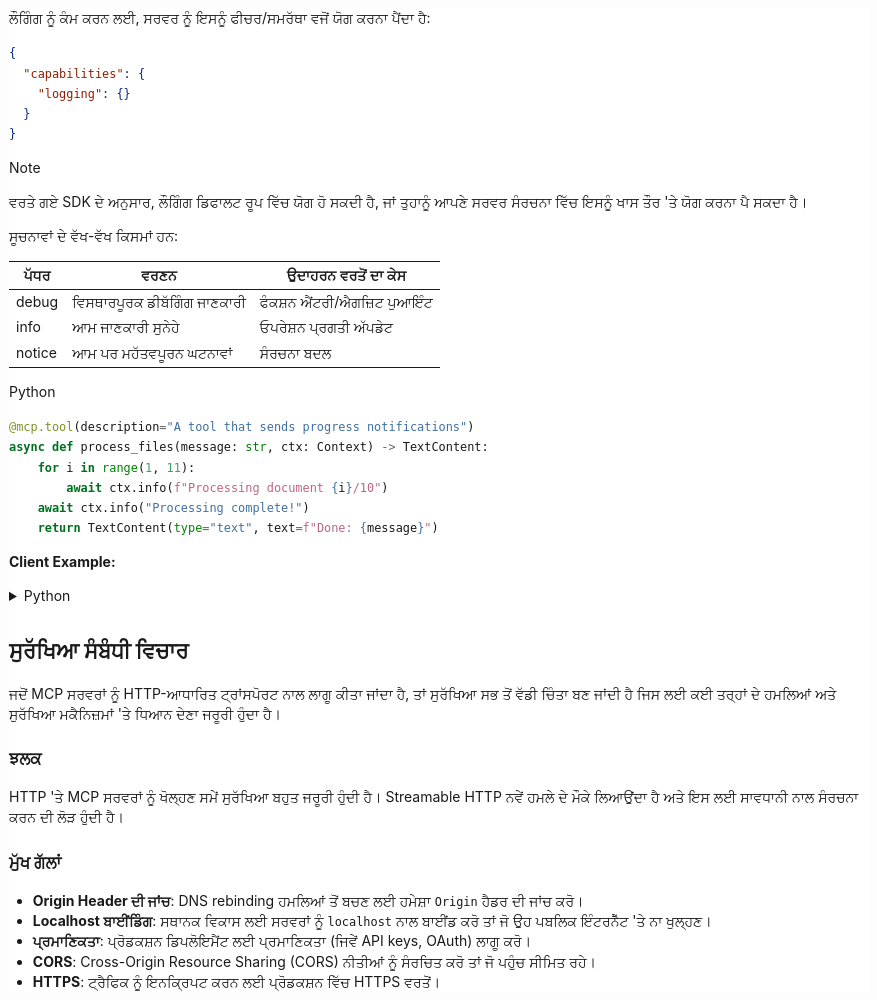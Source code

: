 ਲੌਗਿੰਗ ਨੂੰ ਕੰਮ ਕਰਨ ਲਈ, ਸਰਵਰ ਨੂੰ ਇਸਨੂੰ ਫੀਚਰ/ਸਮਰੱਥਾ ਵਜੋਂ ਯੋਗ ਕਰਨਾ ਪੈਂਦਾ ਹੈ:

```json
{
  "capabilities": {
    "logging": {}
  }
}
```

> [!NOTE]
> ਵਰਤੇ ਗਏ SDK ਦੇ ਅਨੁਸਾਰ, ਲੌਗਿੰਗ ਡਿਫਾਲਟ ਰੂਪ ਵਿੱਚ ਯੋਗ ਹੋ ਸਕਦੀ ਹੈ, ਜਾਂ ਤੁਹਾਨੂੰ ਆਪਣੇ ਸਰਵਰ ਸੰਰਚਨਾ ਵਿੱਚ ਇਸਨੂੰ ਖਾਸ ਤੌਰ 'ਤੇ ਯੋਗ ਕਰਨਾ ਪੈ ਸਕਦਾ ਹੈ।

ਸੂਚਨਾਵਾਂ ਦੇ ਵੱਖ-ਵੱਖ ਕਿਸਮਾਂ ਹਨ:

| ਪੱਧਰ       | ਵਰਣਨ                          | ਉਦਾਹਰਨ ਵਰਤੋਂ ਦਾ ਕੇਸ           |
|-------------|-------------------------------|---------------------------------|
| debug       | ਵਿਸਥਾਰਪੂਰਕ ਡੀਬੱਗਿੰਗ ਜਾਣਕਾਰੀ | ਫੰਕਸ਼ਨ ਐਂਟਰੀ/ਐਗਜ਼ਿਟ ਪੁਆਇੰਟ     |
| info        | ਆਮ ਜਾਣਕਾਰੀ ਸੁਨੇਹੇ            | ਓਪਰੇਸ਼ਨ ਪ੍ਰਗਤੀ ਅੱਪਡੇਟ          |
| notice      | ਆਮ ਪਰ ਮਹੱਤਵਪੂਰਨ ਘਟਨਾਵਾਂ    | ਸੰਰਚਨਾ ਬਦਲ

<summary>Python</summary>

```python
@mcp.tool(description="A tool that sends progress notifications")
async def process_files(message: str, ctx: Context) -> TextContent:
    for i in range(1, 11):
        await ctx.info(f"Processing document {i}/10")
    await ctx.info("Processing complete!")
    return TextContent(type="text", text=f"Done: {message}")
```

</details>

**Client Example:**

<details><summary>Python</summary></details>

## ਸੁਰੱਖਿਆ ਸੰਬੰਧੀ ਵਿਚਾਰ

ਜਦੋਂ MCP ਸਰਵਰਾਂ ਨੂੰ HTTP-ਆਧਾਰਿਤ ਟ੍ਰਾਂਸਪੋਰਟ ਨਾਲ ਲਾਗੂ ਕੀਤਾ ਜਾਂਦਾ ਹੈ, ਤਾਂ ਸੁਰੱਖਿਆ ਸਭ ਤੋਂ ਵੱਡੀ ਚਿੰਤਾ ਬਣ ਜਾਂਦੀ ਹੈ ਜਿਸ ਲਈ ਕਈ ਤਰ੍ਹਾਂ ਦੇ ਹਮਲਿਆਂ ਅਤੇ ਸੁਰੱਖਿਆ ਮਕੈਨਿਜ਼ਮਾਂ 'ਤੇ ਧਿਆਨ ਦੇਣਾ ਜਰੂਰੀ ਹੁੰਦਾ ਹੈ।

### ਝਲਕ

HTTP 'ਤੇ MCP ਸਰਵਰਾਂ ਨੂੰ ਖੋਲ੍ਹਣ ਸਮੇਂ ਸੁਰੱਖਿਆ ਬਹੁਤ ਜਰੂਰੀ ਹੁੰਦੀ ਹੈ। Streamable HTTP ਨਵੇਂ ਹਮਲੇ ਦੇ ਮੌਕੇ ਲਿਆਉਂਦਾ ਹੈ ਅਤੇ ਇਸ ਲਈ ਸਾਵਧਾਨੀ ਨਾਲ ਸੰਰਚਨਾ ਕਰਨ ਦੀ ਲੋੜ ਹੁੰਦੀ ਹੈ।

### ਮੁੱਖ ਗੱਲਾਂ
- **Origin Header ਦੀ ਜਾਂਚ**: DNS rebinding ਹਮਲਿਆਂ ਤੋਂ ਬਚਣ ਲਈ ਹਮੇਸ਼ਾ `Origin` ਹੈਡਰ ਦੀ ਜਾਂਚ ਕਰੋ।
- **Localhost ਬਾਈਂਡਿੰਗ**: ਸਥਾਨਕ ਵਿਕਾਸ ਲਈ ਸਰਵਰਾਂ ਨੂੰ `localhost` ਨਾਲ ਬਾਈਂਡ ਕਰੋ ਤਾਂ ਜੋ ਉਹ ਪਬਲਿਕ ਇੰਟਰਨੈੱਟ 'ਤੇ ਨਾ ਖੁਲ੍ਹਣ।
- **ਪ੍ਰਮਾਣਿਕਤਾ**: ਪ੍ਰੋਡਕਸ਼ਨ ਡਿਪਲੋਇਮੈਂਟ ਲਈ ਪ੍ਰਮਾਣਿਕਤਾ (ਜਿਵੇਂ API keys, OAuth) ਲਾਗੂ ਕਰੋ।
- **CORS**: Cross-Origin Resource Sharing (CORS) ਨੀਤੀਆਂ ਨੂੰ ਸੰਰਚਿਤ ਕਰੋ ਤਾਂ ਜੋ ਪਹੁੰਚ ਸੀਮਿਤ ਰਹੇ।
- **HTTPS**: ਟ੍ਰੈਫਿਕ ਨੂੰ ਇਨਕ੍ਰਿਪਟ ਕਰਨ ਲਈ ਪ੍ਰੋਡਕਸ਼ਨ ਵਿੱਚ HTTPS ਵਰਤੋਂ।

